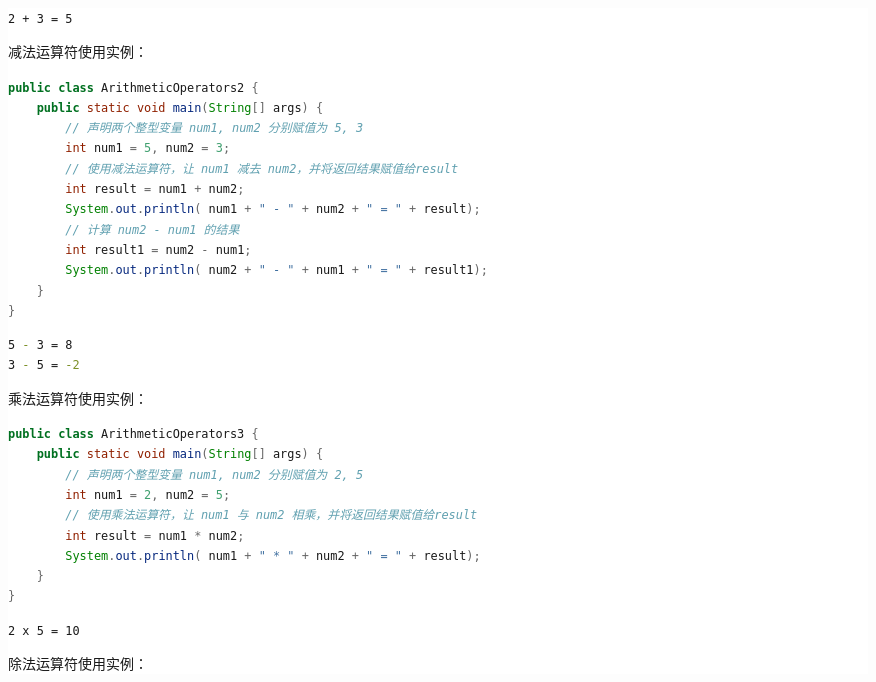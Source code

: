 

```bash
2 + 3 = 5

```

减法运算符使用实例：



```java
public class ArithmeticOperators2 {
    public static void main(String[] args) {
        // 声明两个整型变量 num1, num2 分别赋值为 5, 3
        int num1 = 5, num2 = 3;
        // 使用减法运算符，让 num1 减去 num2，并将返回结果赋值给result
        int result = num1 + num2;
        System.out.println( num1 + " - " + num2 + " = " + result);
        // 计算 num2 - num1 的结果
        int result1 = num2 - num1;
        System.out.println( num2 + " - " + num1 + " = " + result1);
    }
}

```



```bash
5 - 3 = 8
3 - 5 = -2

```

乘法运算符使用实例：



```java
public class ArithmeticOperators3 {
    public static void main(String[] args) {
        // 声明两个整型变量 num1, num2 分别赋值为 2, 5
        int num1 = 2, num2 = 5;
        // 使用乘法运算符，让 num1 与 num2 相乘，并将返回结果赋值给result
        int result = num1 * num2;
        System.out.println( num1 + " * " + num2 + " = " + result);
    }
}

```



```bash
2 x 5 = 10

```

除法运算符使用实例：
